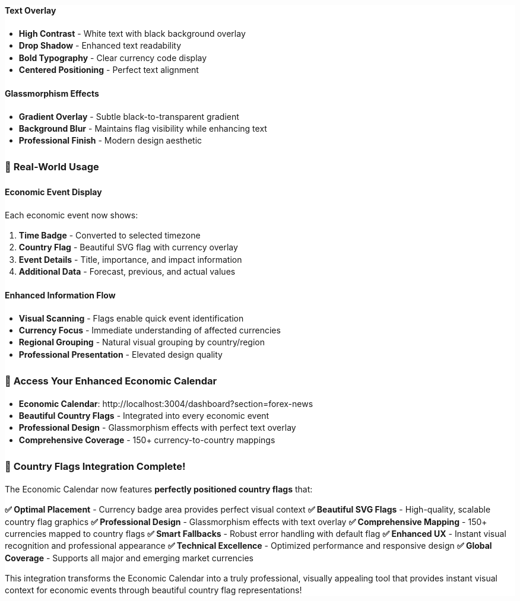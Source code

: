 #### **Text Overlay**
- **High Contrast** - White text with black background overlay
- **Drop Shadow** - Enhanced text readability
- **Bold Typography** - Clear currency code display
- **Centered Positioning** - Perfect text alignment

#### **Glassmorphism Effects**
- **Gradient Overlay** - Subtle black-to-transparent gradient
- **Background Blur** - Maintains flag visibility while enhancing text
- **Professional Finish** - Modern design aesthetic

### 📱 **Real-World Usage**

#### **Economic Event Display**
Each economic event now shows:
1. **Time Badge** - Converted to selected timezone
2. **Country Flag** - Beautiful SVG flag with currency overlay
3. **Event Details** - Title, importance, and impact information
4. **Additional Data** - Forecast, previous, and actual values

#### **Enhanced Information Flow**
- **Visual Scanning** - Flags enable quick event identification
- **Currency Focus** - Immediate understanding of affected currencies
- **Regional Grouping** - Natural visual grouping by country/region
- **Professional Presentation** - Elevated design quality

### 🌟 **Access Your Enhanced Economic Calendar**

- **Economic Calendar**: http://localhost:3004/dashboard?section=forex-news
- **Beautiful Country Flags** - Integrated into every economic event
- **Professional Design** - Glassmorphism effects with perfect text overlay
- **Comprehensive Coverage** - 150+ currency-to-country mappings

### 🎉 **Country Flags Integration Complete!**

The Economic Calendar now features **perfectly positioned country flags** that:

**✅ Optimal Placement** - Currency badge area provides perfect visual context
**✅ Beautiful SVG Flags** - High-quality, scalable country flag graphics
**✅ Professional Design** - Glassmorphism effects with text overlay
**✅ Comprehensive Mapping** - 150+ currencies mapped to country flags
**✅ Smart Fallbacks** - Robust error handling with default flag
**✅ Enhanced UX** - Instant visual recognition and professional appearance
**✅ Technical Excellence** - Optimized performance and responsive design
**✅ Global Coverage** - Supports all major and emerging market currencies

This integration transforms the Economic Calendar into a truly professional, visually appealing tool that provides instant visual context for economic events through beautiful country flag representations!
